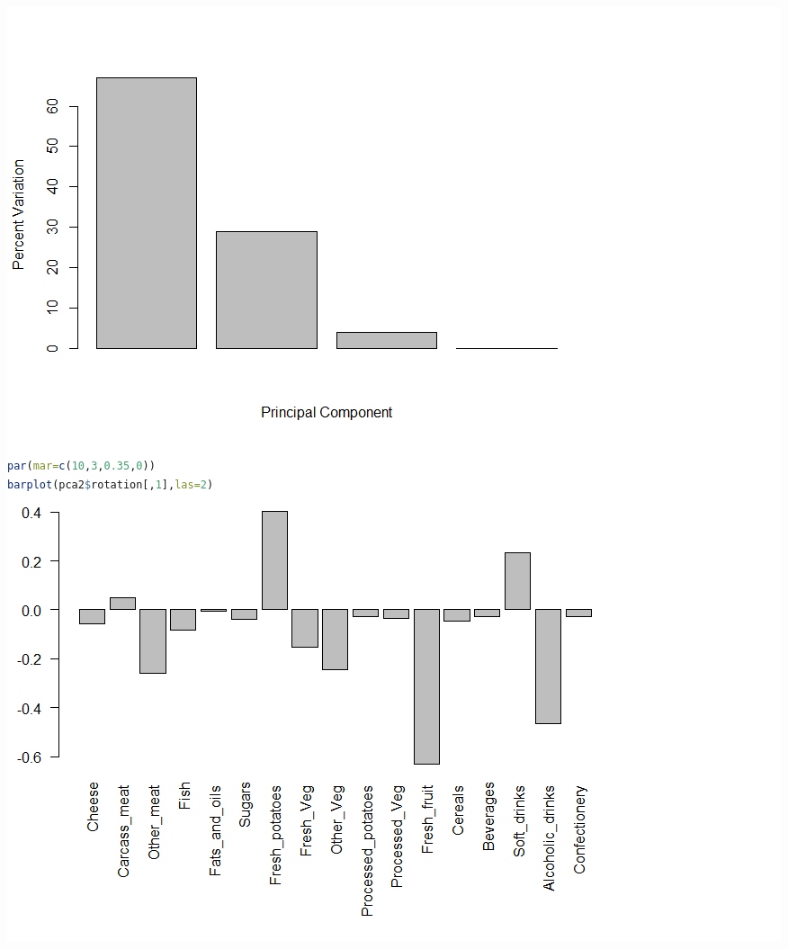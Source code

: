 ![](c8_files/figure-gfm/unnamed-chunk-7-1.png)

``` r
par(mar=c(10,3,0.35,0))
barplot(pca2$rotation[,1],las=2)
```

![](c8_files/figure-gfm/unnamed-chunk-7-2.png)
